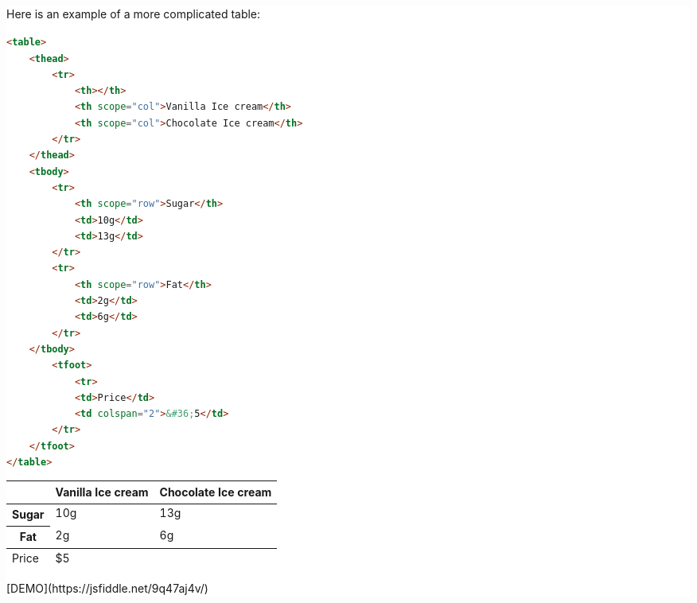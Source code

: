 Here is an example of a more complicated table:

```html
<table>
    <thead>
        <tr>
            <th></th>
            <th scope="col">Vanilla Ice cream</th>
            <th scope="col">Chocolate Ice cream</th>
        </tr>
    </thead>
    <tbody>
        <tr>
            <th scope="row">Sugar</th>
            <td>10g</td>
            <td>13g</td>
        </tr>
        <tr>
            <th scope="row">Fat</th>
            <td>2g</td>
            <td>6g</td>
        </tr>
    </tbody>
        <tfoot>
            <tr>
            <td>Price</td>
            <td colspan="2">&#36;5</td>
        </tr>
    </tfoot>
</table>
```

<table>
    <thead>
        <tr>
            <th></th>
            <th scope="col">Vanilla Ice cream</th>
            <th scope="col">Chocolate Ice cream</th>
        </tr>
    </thead>
    <tbody>
        <tr>
            <th scope="row">Sugar</th>
            <td>10g</td>
            <td>13g</td>
        </tr>
        <tr>
            <th scope="row">Fat</th>
            <td>2g</td>
            <td>6g</td>
        </tr>
    </tbody>
        <tfoot>
            <tr>
            <td>Price</td>
            <td colspan="2">&#36;5</td>
        </tr>
    </tfoot>
</table>
[DEMO](https://jsfiddle.net/9q47aj4v/)
